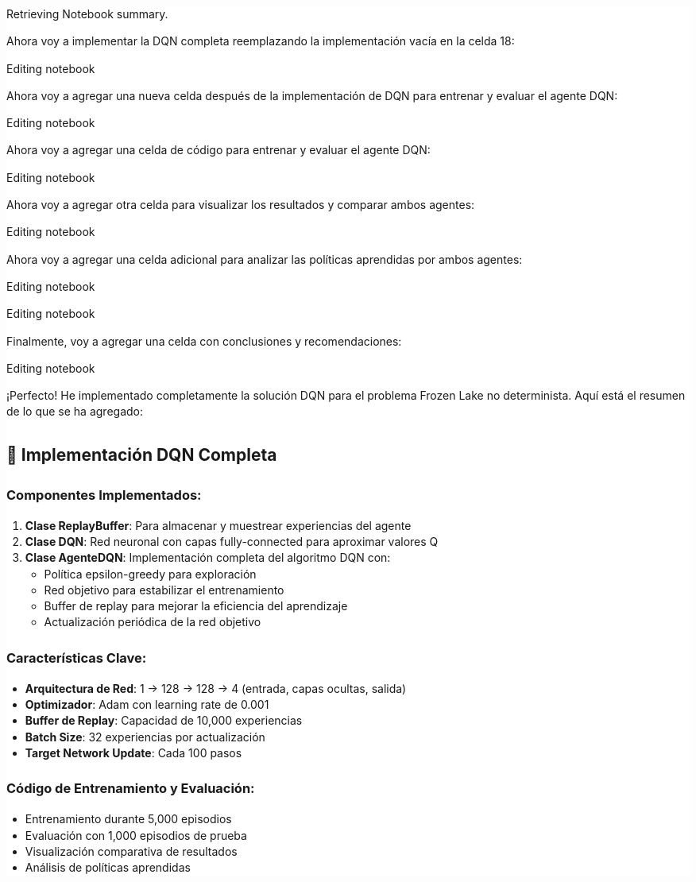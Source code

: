 Retrieving Notebook summary.

Ahora voy a implementar la DQN completa reemplazando la implementación vacía en la celda 18:

Editing notebook

Ahora voy a agregar una nueva celda después de la implementación de DQN para entrenar y evaluar el agente DQN:

Editing notebook

Ahora voy a agregar una celda de código para entrenar y evaluar el agente DQN:

Editing notebook

Ahora voy a agregar otra celda para visualizar los resultados y comparar ambos agentes:

Editing notebook

Ahora voy a agregar una celda adicional para analizar las políticas aprendidas por ambos agentes:

Editing notebook

Editing notebook

Finalmente, voy a agregar una celda con conclusiones y recomendaciones:

Editing notebook

¡Perfecto! He implementado completamente la solución DQN para el problema Frozen Lake no determinista. Aquí está el resumen de lo que se ha agregado:

## 🚀 Implementación DQN Completa

### **Componentes Implementados:**

1. **Clase ReplayBuffer**: Para almacenar y muestrear experiencias del agente
2. **Clase DQN**: Red neuronal con capas fully-connected para aproximar valores Q
3. **Clase AgenteDQN**: Implementación completa del algoritmo DQN con:
   - Política epsilon-greedy para exploración
   - Red objetivo para estabilizar el entrenamiento
   - Buffer de replay para mejorar la eficiencia del aprendizaje
   - Actualización periódica de la red objetivo

### **Características Clave:**

- **Arquitectura de Red**: 1 → 128 → 128 → 4 (entrada, capas ocultas, salida)
- **Optimizador**: Adam con learning rate de 0.001
- **Buffer de Replay**: Capacidad de 10,000 experiencias
- **Batch Size**: 32 experiencias por actualización
- **Target Network Update**: Cada 100 pasos

### **Código de Entrenamiento y Evaluación:**

- Entrenamiento durante 5,000 episodios
- Evaluación con 1,000 episodios de prueba
- Visualización comparativa de resultados
- Análisis de políticas aprendidas
